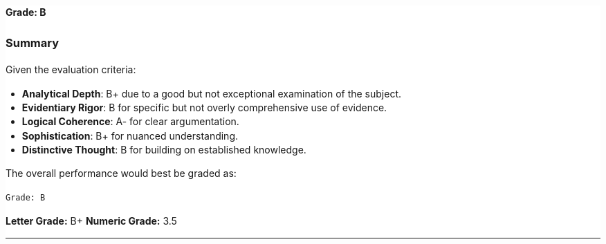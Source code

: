 **Grade: B**

### Summary

Given the evaluation criteria:
- **Analytical Depth**: B+ due to a good but not exceptional examination of the subject.
- **Evidentiary Rigor**: B for specific but not overly comprehensive use of evidence.
- **Logical Coherence**: A- for clear argumentation.
- **Sophistication**: B+ for nuanced understanding.
- **Distinctive Thought**: B for building on established knowledge.

The overall performance would best be graded as:
```
Grade: B
```

**Letter Grade:** B+
**Numeric Grade:** 3.5

---

